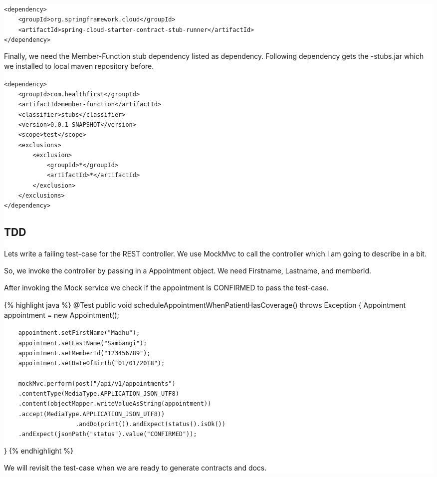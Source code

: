 ```
<dependency>
	<groupId>org.springframework.cloud</groupId>
	<artifactId>spring-cloud-starter-contract-stub-runner</artifactId>
</dependency>
```
Finally, we need the Member-Function stub dependency listed as dependency. Following dependency gets the -stubs.jar which we installed to local maven repository before.

```
<dependency>
	<groupId>com.healthfirst</groupId>
	<artifactId>member-function</artifactId>
	<classifier>stubs</classifier>
	<version>0.0.1-SNAPSHOT</version>
	<scope>test</scope>
	<exclusions>
		<exclusion>
			<groupId>*</groupId>
			<artifactId>*</artifactId>
		</exclusion>
	</exclusions>
</dependency>
```
## TDD
Lets write a failing test-case for the REST controller. We use MockMvc to call the controller which I am going to describe in a bit.

So, we invoke the controller by passing in a Appointment object. We need Firstname, Lastname, and memberId.

After invoking the Mock service we check if the appointment is CONFIRMED to pass the test-case.

{% highlight java %}
@Test
public void scheduleAppointmentWhenPatientHasCoverage() throws Exception {
		Appointment appointment = new Appointment();

		appointment.setFirstName("Madhu");
		appointment.setLastName("Sambangi");
		appointment.setMemberId("123456789");
		appointment.setDateOfBirth("01/01/2018");

		mockMvc.perform(post("/api/v1/appointments")
		.contentType(MediaType.APPLICATION_JSON_UTF8)
		.content(objectMapper.writeValueAsString(appointment))
		.accept(MediaType.APPLICATION_JSON_UTF8))
						.andDo(print()).andExpect(status().isOk())
		.andExpect(jsonPath("status").value("CONFIRMED"));
}
{% endhighlight %}

We will revisit the test-case when we are ready to generate contracts and docs.

